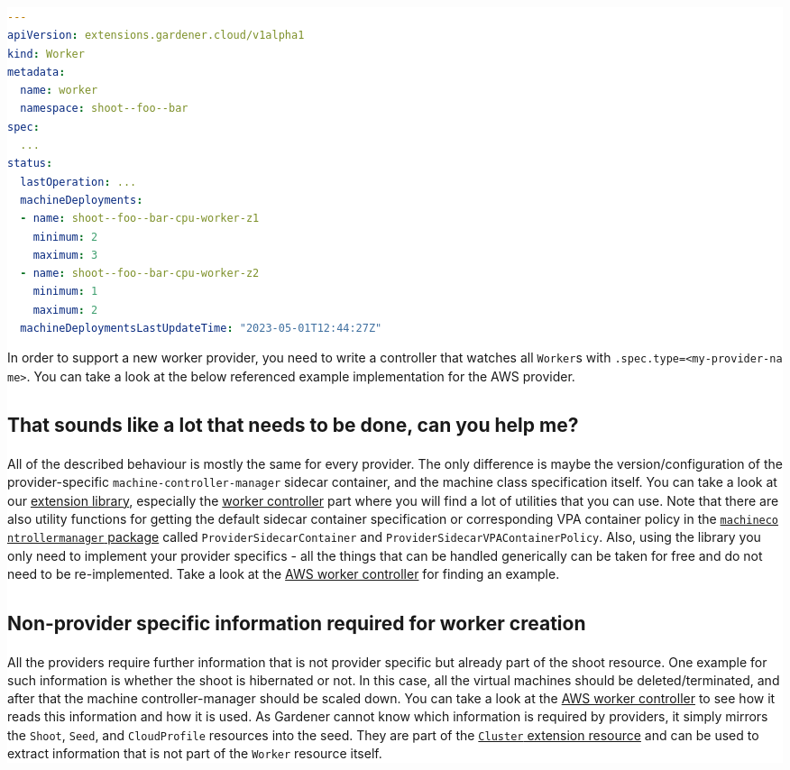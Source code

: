 ```yaml
---
apiVersion: extensions.gardener.cloud/v1alpha1
kind: Worker
metadata:
  name: worker
  namespace: shoot--foo--bar
spec:
  ...
status:
  lastOperation: ...
  machineDeployments:
  - name: shoot--foo--bar-cpu-worker-z1
    minimum: 2
    maximum: 3
  - name: shoot--foo--bar-cpu-worker-z2
    minimum: 1
    maximum: 2
  machineDeploymentsLastUpdateTime: "2023-05-01T12:44:27Z"
```

In order to support a new worker provider, you need to write a controller that watches all `Worker`s with `.spec.type=<my-provider-name>`.
You can take a look at the below referenced example implementation for the AWS provider.

## That sounds like a lot that needs to be done, can you help me?

All of the described behaviour is mostly the same for every provider.
The only difference is maybe the version/configuration of the provider-specific `machine-controller-manager` sidecar container, and the machine class specification itself.
You can take a look at our [extension library](../../../extensions), especially the [worker controller](../../../extensions/pkg/controller/worker) part where you will find a lot of utilities that you can use.
Note that there are also utility functions for getting the default sidecar container specification or corresponding VPA container policy in the [`machinecontrollermanager` package](../../../pkg/component/nodemanagement/machinecontrollermanager) called `ProviderSidecarContainer` and `ProviderSidecarVPAContainerPolicy`.
Also, using the library you only need to implement your provider specifics - all the things that can be handled generically can be taken for free and do not need to be re-implemented.
Take a look at the [AWS worker controller](https://github.com/gardener/gardener-extension-provider-aws/tree/master/pkg/controller/worker) for finding an example.

## Non-provider specific information required for worker creation

All the providers require further information that is not provider specific but already part of the shoot resource.
One example for such information is whether the shoot is hibernated or not.
In this case, all the virtual machines should be deleted/terminated, and after that the machine controller-manager should be scaled down.
You can take a look at the [AWS worker controller](https://github.com/gardener/gardener-extension-provider-aws/tree/master/pkg/controller/worker) to see how it reads this information and how it is used.
As Gardener cannot know which information is required by providers, it simply mirrors the `Shoot`, `Seed`, and `CloudProfile` resources into the seed.
They are part of the [`Cluster` extension resource](../cluster.md) and can be used to extract information that is not part of the `Worker` resource itself.
